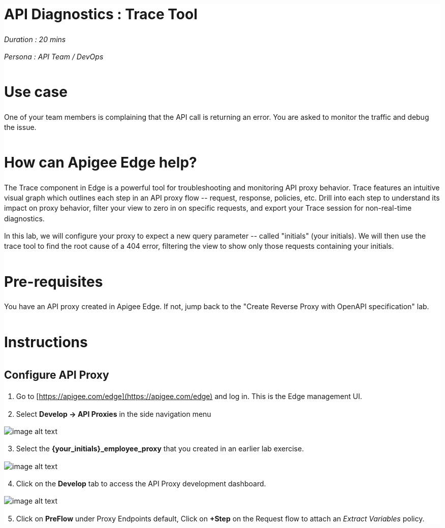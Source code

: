 # API Diagnostics : Trace Tool

*Duration : 20 mins*

*Persona : API Team / DevOps*

# Use case

One of your team members is complaining that the API call is returning an error. You are asked to monitor the traffic and debug the issue.

# How can Apigee Edge help?

The Trace component in Edge is a powerful tool for troubleshooting and monitoring API proxy behavior.  Trace features an intuitive visual graph which outlines each step in an API proxy flow -- request, response, policies, etc.  Drill into each step to understand its impact on proxy behavior, filter your view to zero in on specific requests, and export your Trace session for non-real-time diagnostics.

In this lab, we will configure your proxy to expect a new query parameter -- called "initials" (your initials).  We will then use the trace tool to find the root cause of a 404 error, filtering the view to show only those requests containing your initials.

# Pre-requisites

You have an API proxy created in Apigee Edge. If not, jump back to the "Create Reverse Proxy with OpenAPI specification" lab.

# Instructions

## Configure API Proxy

1. Go to [https://apigee.com/edge](https://apigee.com/edge) and log in. This is the Edge management UI.

2. Select **Develop → API Proxies** in the side navigation menu

![image alt text](./media/image_0.jpg)

3. Select the **{your_initials}_employee_proxy** that you created in an earlier lab exercise.

![image alt text](./media/image_1.png)

4. Click on the **Develop** tab to access the API Proxy development dashboard.

![image alt text](./media/image_2_updated.png)

5. Click on **PreFlow** under Proxy Endpoints default, Click on **+Step** on the Request flow to attach an *Extract Variables*  policy.
